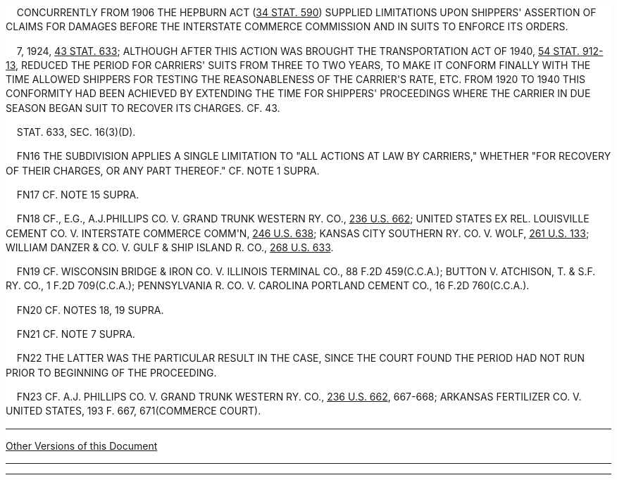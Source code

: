     CONCURRENTLY FROM 1906 THE HEPBURN ACT ([34 STAT. 590][/us/stat/34/590]) SUPPLIED LIMITATIONS UPON SHIPPERS' ASSERTION OF CLAIMS FOR DAMAGES BEFORE THE INTERSTATE COMMERCE COMMISSION AND IN SUITS TO ENFORCE ITS ORDERS.

    7, 1924, [43 STAT. 633][/us/stat/43/633]; ALTHOUGH AFTER THIS ACTION WAS BROUGHT THE TRANSPORTATION ACT OF 1940, [54 STAT. 912-13][/us/stat/54/912], REDUCED THE PERIOD FOR CARRIERS' SUITS FROM THREE TO TWO YEARS, TO MAKE IT CONFORM FINALLY WITH THE TIME ALLOWED SHIPPERS FOR TESTING THE REASONABLENESS OF THE CARRIER'S RATE, ETC.  FROM 1920 TO 1940 THIS CONFORMITY HAD BEEN ACHIEVED BY EXTENDING THE TIME FOR SHIPPERS' PROCEEDINGS WHERE THE CARRIER IN DUE SEASON BEGAN SUIT TO RECOVER ITS CHARGES.  CF. 43.

    STAT.  633, SEC. 16(3)(D).

    FN16  THE SUBDIVISION APPLIES A SINGLE LIMITATION TO "ALL ACTIONS AT LAW BY CARRIERS," WHETHER "FOR RECOVERY OF THEIR CHARGES, OR ANY PART THEREOF."  CF. NOTE 1 SUPRA.

    FN17  CF. NOTE 15 SUPRA.

    FN18  CF., E.G., A.J.PHILLIPS CO. V. GRAND TRUNK WESTERN RY. CO., [236 U.S. 662][/us/courts/scotus/usReporter/236/662]; UNITED STATES EX REL. LOUISVILLE CEMENT CO. V. INTERSTATE COMMERCE COMM'N, [246 U.S. 638][/us/courts/scotus/usReporter/246/638]; KANSAS CITY SOUTHERN RY. CO. V. WOLF, [261 U.S. 133][/us/courts/scotus/usReporter/261/133]; WILLIAM DANZER & CO. V. GULF & SHIP ISLAND R. CO., [268 U.S. 633][/us/courts/scotus/usReporter/268/633].

    FN19  CF. WISCONSIN BRIDGE & IRON CO. V. ILLINOIS TERMINAL CO., 88 F.2D 459(C.C.A.); BUTTON V. ATCHISON, T. & S.F. RY. CO., 1 F.2D 709(C.C.A.); PENNSYLVANIA R. CO. V. CAROLINA PORTLAND CEMENT CO., 16 F.2D 760(C.C.A.).

    FN20  CF. NOTES 18, 19 SUPRA.

    FN21  CF. NOTE 7 SUPRA.

    FN22  THE LATTER WAS THE PARTICULAR RESULT IN THE CASE, SINCE THE COURT FOUND THE PERIOD HAD NOT RUN PRIOR TO BEGINNING OF THE PROCEEDING.

    FN23  CF. A.J. PHILLIPS CO. V. GRAND TRUNK WESTERN RY. CO., [236 U.S. 662][/us/courts/scotus/usReporter/236/662], 667-668; ARKANSAS FERTILIZER CO. V. UNITED STATES, 193 F. 667, 671(COMMERCE COURT).

----------

[Other Versions of this Document](https://publicdocs.github.io/go/links?ns=uslm-x&ref=%2Fus%2Fcourts%2Fscotus%2FusReporter%2F320%2F356)

----------
----------

[/us/courts/scotus/usReporter/320/356]: https://publicdocs.github.io/go/links?ns=uslm-x&ref=%2Fus%2Fcourts%2Fscotus%2FusReporter%2F320%2F356
[/us/courts/scotus/usReporter/319/735]: https://publicdocs.github.io/go/links?ns=uslm-x&ref=%2Fus%2Fcourts%2Fscotus%2FusReporter%2F319%2F735
[/us/courts/scotus/usReporter/237/94]: https://publicdocs.github.io/go/links?ns=uslm-x&ref=%2Fus%2Fcourts%2Fscotus%2FusReporter%2F237%2F94
[/us/courts/scotus/usReporter/236/662]: https://publicdocs.github.io/go/links?ns=uslm-x&ref=%2Fus%2Fcourts%2Fscotus%2FusReporter%2F236%2F662
[/us/courts/scotus/usReporter/246/638]: https://publicdocs.github.io/go/links?ns=uslm-x&ref=%2Fus%2Fcourts%2Fscotus%2FusReporter%2F246%2F638
[/us/usc/t49/s16]: https://publicdocs.github.io/go/links?ns=uslm&ref=%2Fus%2Fusc%2Ft49%2Fs16
[/us/stat/43/633]: https://publicdocs.github.io/go/links?ns=uslm&ref=%2Fus%2Fstat%2F43%2F633
[/us/courts/scotus/usReporter/268/633]: https://publicdocs.github.io/go/links?ns=uslm-x&ref=%2Fus%2Fcourts%2Fscotus%2FusReporter%2F268%2F633
[/us/courts/scotus/usReporter/194/451]: https://publicdocs.github.io/go/links?ns=uslm-x&ref=%2Fus%2Fcourts%2Fscotus%2FusReporter%2F194%2F451
[/us/courts/scotus/usReporter/236/662]: https://publicdocs.github.io/go/links?ns=uslm-x&ref=%2Fus%2Fcourts%2Fscotus%2FusReporter%2F236%2F662
[/us/courts/scotus/usReporter/261/133]: https://publicdocs.github.io/go/links?ns=uslm-x&ref=%2Fus%2Fcourts%2Fscotus%2FusReporter%2F261%2F133
[/us/courts/scotus/usReporter/265/59]: https://publicdocs.github.io/go/links?ns=uslm-x&ref=%2Fus%2Fcourts%2Fscotus%2FusReporter%2F265%2F59
[/us/courts/scotus/usReporter/194/451]: https://publicdocs.github.io/go/links?ns=uslm-x&ref=%2Fus%2Fcourts%2Fscotus%2FusReporter%2F194%2F451
[/us/courts/scotus/usReporter/250/577]: https://publicdocs.github.io/go/links?ns=uslm-x&ref=%2Fus%2Fcourts%2Fscotus%2FusReporter%2F250%2F577
[/us/courts/scotus/usReporter/237/94]: https://publicdocs.github.io/go/links?ns=uslm-x&ref=%2Fus%2Fcourts%2Fscotus%2FusReporter%2F237%2F94
[/us/courts/scotus/usReporter/119/199]: https://publicdocs.github.io/go/links?ns=uslm-x&ref=%2Fus%2Fcourts%2Fscotus%2FusReporter%2F119%2F199
[/us/stat/34/590]: https://publicdocs.github.io/go/links?ns=uslm&ref=%2Fus%2Fstat%2F34%2F590
[/us/stat/41/491]: https://publicdocs.github.io/go/links?ns=uslm&ref=%2Fus%2Fstat%2F41%2F491
[/us/stat/43/633]: https://publicdocs.github.io/go/links?ns=uslm&ref=%2Fus%2Fstat%2F43%2F633
[/us/stat/54/912]: https://publicdocs.github.io/go/links?ns=uslm&ref=%2Fus%2Fstat%2F54%2F912
[/us/stat/41/491]: https://publicdocs.github.io/go/links?ns=uslm&ref=%2Fus%2Fstat%2F41%2F491
[/us/courts/scotus/usReporter/273/280]: https://publicdocs.github.io/go/links?ns=uslm-x&ref=%2Fus%2Fcourts%2Fscotus%2FusReporter%2F273%2F280
[/us/stat/34/590]: https://publicdocs.github.io/go/links?ns=uslm&ref=%2Fus%2Fstat%2F34%2F590
[/us/stat/43/633]: https://publicdocs.github.io/go/links?ns=uslm&ref=%2Fus%2Fstat%2F43%2F633
[/us/stat/54/912]: https://publicdocs.github.io/go/links?ns=uslm&ref=%2Fus%2Fstat%2F54%2F912
[/us/courts/scotus/usReporter/236/662]: https://publicdocs.github.io/go/links?ns=uslm-x&ref=%2Fus%2Fcourts%2Fscotus%2FusReporter%2F236%2F662
[/us/courts/scotus/usReporter/246/638]: https://publicdocs.github.io/go/links?ns=uslm-x&ref=%2Fus%2Fcourts%2Fscotus%2FusReporter%2F246%2F638
[/us/courts/scotus/usReporter/261/133]: https://publicdocs.github.io/go/links?ns=uslm-x&ref=%2Fus%2Fcourts%2Fscotus%2FusReporter%2F261%2F133
[/us/courts/scotus/usReporter/268/633]: https://publicdocs.github.io/go/links?ns=uslm-x&ref=%2Fus%2Fcourts%2Fscotus%2FusReporter%2F268%2F633
[/us/courts/scotus/usReporter/236/662]: https://publicdocs.github.io/go/links?ns=uslm-x&ref=%2Fus%2Fcourts%2Fscotus%2FusReporter%2F236%2F662


